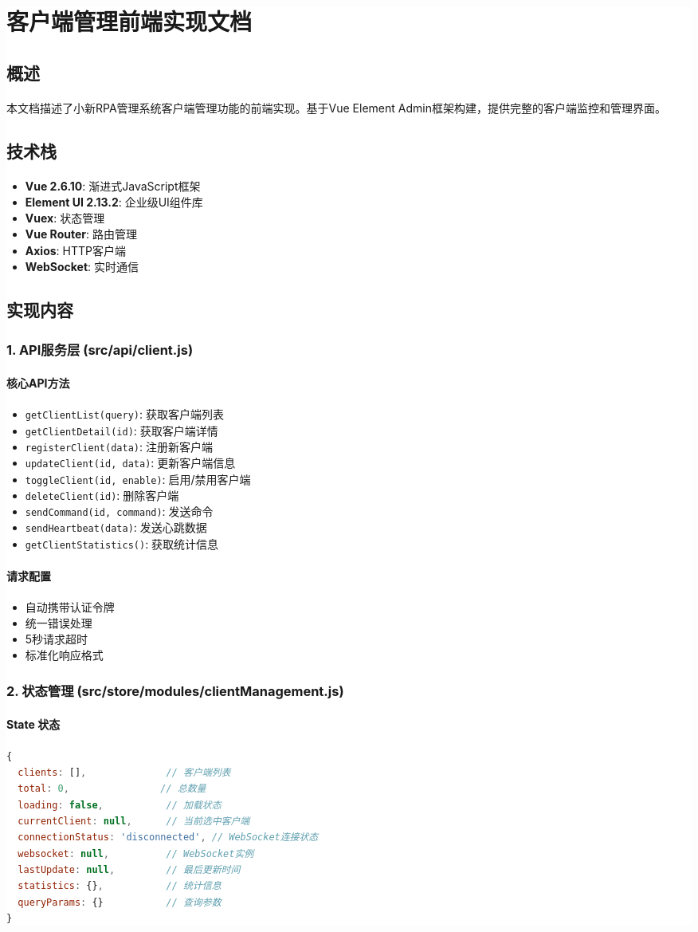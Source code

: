 # 客户端管理前端实现文档

## 概述

本文档描述了小新RPA管理系统客户端管理功能的前端实现。基于Vue Element Admin框架构建，提供完整的客户端监控和管理界面。

## 技术栈

- **Vue 2.6.10**: 渐进式JavaScript框架
- **Element UI 2.13.2**: 企业级UI组件库
- **Vuex**: 状态管理
- **Vue Router**: 路由管理
- **Axios**: HTTP客户端
- **WebSocket**: 实时通信

## 实现内容

### 1. API服务层 (src/api/client.js)

#### 核心API方法
- `getClientList(query)`: 获取客户端列表
- `getClientDetail(id)`: 获取客户端详情
- `registerClient(data)`: 注册新客户端
- `updateClient(id, data)`: 更新客户端信息
- `toggleClient(id, enable)`: 启用/禁用客户端
- `deleteClient(id)`: 删除客户端
- `sendCommand(id, command)`: 发送命令
- `sendHeartbeat(data)`: 发送心跳数据
- `getClientStatistics()`: 获取统计信息

#### 请求配置
- 自动携带认证令牌
- 统一错误处理
- 5秒请求超时
- 标准化响应格式

### 2. 状态管理 (src/store/modules/clientManagement.js)

#### State 状态
```javascript
{
  clients: [],              // 客户端列表
  total: 0,                // 总数量
  loading: false,           // 加载状态
  currentClient: null,      // 当前选中客户端
  connectionStatus: 'disconnected', // WebSocket连接状态
  websocket: null,          // WebSocket实例
  lastUpdate: null,         // 最后更新时间
  statistics: {},           // 统计信息
  queryParams: {}           // 查询参数
}
```
